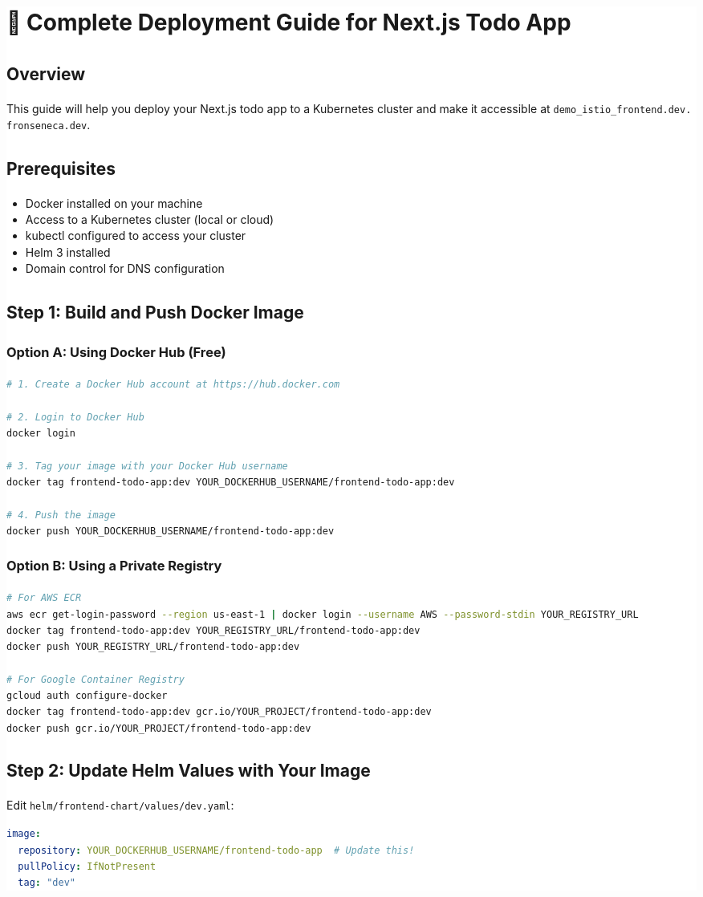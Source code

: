 # 🚀 Complete Deployment Guide for Next.js Todo App

## Overview
This guide will help you deploy your Next.js todo app to a Kubernetes cluster and make it accessible at `demo_istio_frontend.dev.fronseneca.dev`.

## Prerequisites
- Docker installed on your machine
- Access to a Kubernetes cluster (local or cloud)
- kubectl configured to access your cluster
- Helm 3 installed
- Domain control for DNS configuration

## Step 1: Build and Push Docker Image

### Option A: Using Docker Hub (Free)
```bash
# 1. Create a Docker Hub account at https://hub.docker.com

# 2. Login to Docker Hub
docker login

# 3. Tag your image with your Docker Hub username
docker tag frontend-todo-app:dev YOUR_DOCKERHUB_USERNAME/frontend-todo-app:dev

# 4. Push the image
docker push YOUR_DOCKERHUB_USERNAME/frontend-todo-app:dev
```

### Option B: Using a Private Registry
```bash
# For AWS ECR
aws ecr get-login-password --region us-east-1 | docker login --username AWS --password-stdin YOUR_REGISTRY_URL
docker tag frontend-todo-app:dev YOUR_REGISTRY_URL/frontend-todo-app:dev
docker push YOUR_REGISTRY_URL/frontend-todo-app:dev

# For Google Container Registry
gcloud auth configure-docker
docker tag frontend-todo-app:dev gcr.io/YOUR_PROJECT/frontend-todo-app:dev
docker push gcr.io/YOUR_PROJECT/frontend-todo-app:dev
```

## Step 2: Update Helm Values with Your Image

Edit `helm/frontend-chart/values/dev.yaml`:
```yaml
image:
  repository: YOUR_DOCKERHUB_USERNAME/frontend-todo-app  # Update this!
  pullPolicy: IfNotPresent
  tag: "dev"
```

